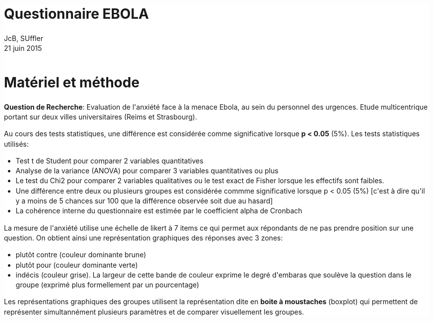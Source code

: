 # Questionnaire EBOLA
JcB, SUffler  
21 juin 2015  

Matériel et méthode
===================

__Question de Recherche__: Evaluation de l'anxiété face à la menace Ebola, au sein du personnel des urgences. Etude multicentrique portant sur deux villes universitaires (Reims et Strasbourg).

Au cours des tests statistiques, une différence est considérée comme significative lorsque __p < 0.05__ (5%). Les tests statistiques utilisés:

- Test t de Student pour comparer 2 variables quantitatives
- Analyse de la variance (ANOVA) pour comparer 3 variables quantitatives ou plus
- Le test du Chi2 pour comparer 2 variables qualitatives ou le test exact de Fisher lorsque les effectifs sont faibles.
- Une différence entre deux ou plusieurs groupes est considérée commme significative lorsque p < 0.05 (5%) [c'est à dire qu'il y a moins de 5 chances sur 100 que la différence observée soit due au hasard]
- La cohérence interne du questionnaire est estimée par le coefficient alpha de Cronbach

La mesure de l'anxiété utilise une échelle de likert à 7 items ce qui permet aux répondants de ne pas prendre position sur une question. On obtient ainsi une représentation graphiques des réponses avec 3 zones:

- plutôt contre (couleur dominante brune)
- plutôt pour (couleur dominante verte)
- indécis (couleur grise). La largeur de cette bande de couleur exprime le degré d'embaras que soulève la question dans le groupe (exprimé plus formellement par un pourcentage)

Les représentations graphiques des groupes utilisent la représentation dite en __boite à moustaches__ (boxplot) qui permettent de représenter simultannément plusieurs paramètres et de comparer visuellement les groupes. 
